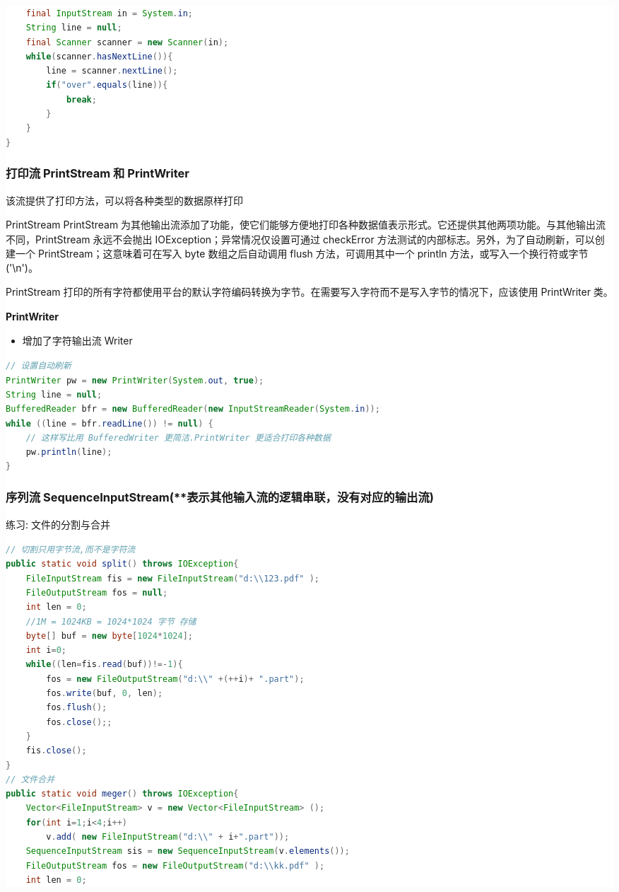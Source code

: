 ```java
    final InputStream in = System.in;
    String line = null;
    final Scanner scanner = new Scanner(in);
    while(scanner.hasNextLine()){
        line = scanner.nextLine();
        if("over".equals(line)){
            break;
        }
    }
}
```

### 打印流 PrintStream 和 PrintWriter

该流提供了打印方法，可以将各种类型的数据原样打印

PrintStream
PrintStream 为其他输出流添加了功能，使它们能够方便地打印各种数据值表示形式。它还提供其他两项功能。与其他输出流不同，PrintStream 永远不会抛出 IOException；异常情况仅设置可通过 checkError 方法测试的内部标志。另外，为了自动刷新，可以创建一个 PrintStream；这意味着可在写入 byte 数组之后自动调用 flush 方法，可调用其中一个 println 方法，或写入一个换行符或字节 ('\n')。

PrintStream 打印的所有字符都使用平台的默认字符编码转换为字节。在需要写入字符而不是写入字节的情况下，应该使用 PrintWriter 类。

**PrintWriter**

* 增加了字符输出流 Writer

```java
// 设置自动刷新
PrintWriter pw = new PrintWriter(System.out, true);
String line = null;
BufferedReader bfr = new BufferedReader(new InputStreamReader(System.in));
while ((line = bfr.readLine()) != null) {
    // 这样写比用 BufferedWriter 更简洁.PrintWriter 更适合打印各种数据
    pw.println(line);
}
```

### 序列流 SequenceInputStream(**表示其他输入流的逻辑串联，没有对应的输出流)

练习: 文件的分割与合并

```java
// 切割只用字节流,而不是字符流
public static void split() throws IOException{
    FileInputStream fis = new FileInputStream("d:\\123.pdf" );
    FileOutputStream fos = null;
    int len = 0;
    //1M = 1024KB = 1024*1024 字节 存储
    byte[] buf = new byte[1024*1024];
    int i=0;
    while((len=fis.read(buf))!=-1){
        fos = new FileOutputStream("d:\\" +(++i)+ ".part");
        fos.write(buf, 0, len);
        fos.flush();
        fos.close();;
    }
    fis.close();
}
// 文件合并
public static void meger() throws IOException{
    Vector<FileInputStream> v = new Vector<FileInputStream> ();
    for(int i=1;i<4;i++)
        v.add( new FileInputStream("d:\\" + i+".part"));
    SequenceInputStream sis = new SequenceInputStream(v.elements());
    FileOutputStream fos = new FileOutputStream("d:\\kk.pdf" );
    int len = 0;
```